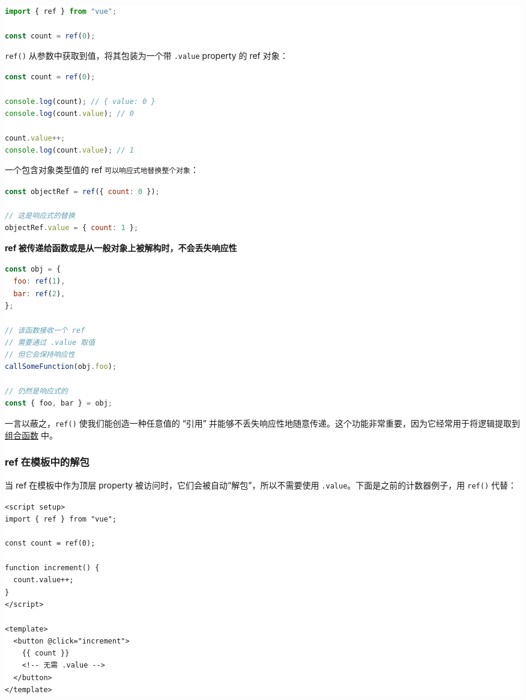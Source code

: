 ```javascript
import { ref } from "vue";

const count = ref(0);
```

`ref()` 从参数中获取到值，将其包装为一个带 `.value` property 的 ref 对象：

```javascript
const count = ref(0);

console.log(count); // { value: 0 }
console.log(count.value); // 0

count.value++;
console.log(count.value); // 1
```

一个包含对象类型值的 ref `可以响应式地替换整个对象`：

```javascript
const objectRef = ref({ count: 0 });

// 这是响应式的替换
objectRef.value = { count: 1 };
```

**ref 被传递给函数或是从一般对象上被解构时，不会丢失响应性**

```javascript
const obj = {
  foo: ref(1),
  bar: ref(2),
};

// 该函数接收一个 ref
// 需要通过 .value 取值
// 但它会保持响应性
callSomeFunction(obj.foo);

// 仍然是响应式的
const { foo, bar } = obj;
```

一言以蔽之，`ref()` 使我们能创造一种任意值的 “引用” 并能够不丢失响应性地随意传递。这个功能非常重要，因为它经常用于将逻辑提取到 [组合函数](https://staging-cn.vuejs.org/guide/reusability/composables.html) 中。

### ref 在模板中的解包

当 ref 在模板中作为顶层 property 被访问时，它们会被自动“解包”，所以不需要使用 `.value`。下面是之前的计数器例子，用 `ref()` 代替：

```vue
<script setup>
import { ref } from "vue";

const count = ref(0);

function increment() {
  count.value++;
}
</script>

<template>
  <button @click="increment">
    {{ count }}
    <!-- 无需 .value -->
  </button>
</template>
```
